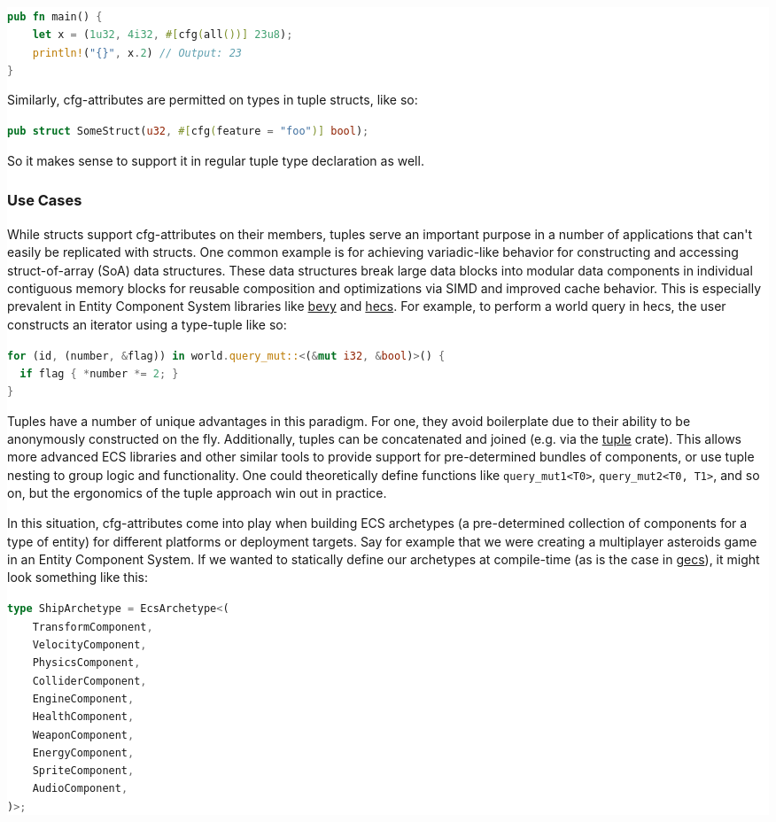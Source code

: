 ```rust
pub fn main() {
    let x = (1u32, 4i32, #[cfg(all())] 23u8);
    println!("{}", x.2) // Output: 23
}
```

Similarly, cfg-attributes are permitted on types in tuple structs, like so:

```rust
pub struct SomeStruct(u32, #[cfg(feature = "foo")] bool);
```

So it makes sense to support it in regular tuple type declaration as well.

### Use Cases

While structs support cfg-attributes on their members, tuples serve an important purpose in a number of applications that can't easily be replicated with structs. One common example is for achieving variadic-like behavior for constructing and accessing struct-of-array (SoA) data structures. These data structures break large data blocks into modular data components in individual contiguous memory blocks for reusable composition and optimizations via SIMD and improved cache behavior. This is especially prevalent in Entity Component System libraries like [bevy](https://docs.rs/bevy_ecs) and [hecs](https://docs.rs/hecs). For example, to perform a world query in hecs, the user constructs an iterator using a type-tuple like so:

```rust
for (id, (number, &flag)) in world.query_mut::<(&mut i32, &bool)>() {
  if flag { *number *= 2; }
}
```

Tuples have a number of unique advantages in this paradigm. For one, they avoid boilerplate due to their ability to be anonymously constructed on the fly. Additionally, tuples can be concatenated and joined (e.g. via the [tuple](https://docs.rs/tuple) crate). This allows more advanced ECS libraries and other similar tools to provide support for pre-determined bundles of components, or use tuple nesting to group logic and functionality. One could theoretically define functions like `query_mut1<T0>`, `query_mut2<T0, T1>`, and so on, but the ergonomics of the tuple approach win out in practice.

In this situation, cfg-attributes come into play when building ECS archetypes (a pre-determined collection of components for a type of entity) for different platforms or deployment targets. Say for example that we were creating a multiplayer asteroids game in an Entity Component System. If we wanted to statically define our archetypes at compile-time (as is the case in [gecs](https://docs.rs/gecs)), it might look something like this:

```rust
type ShipArchetype = EcsArchetype<(
    TransformComponent,
    VelocityComponent,
    PhysicsComponent,
    ColliderComponent,
    EngineComponent,
    HealthComponent,
    WeaponComponent,
    EnergyComponent,
    SpriteComponent,
    AudioComponent,
)>;
```


[summary]: #summary
[motivation]: #motivation
[guide-level-explanation]: #guide-level-explanation
[reference-level-explanation]: #reference-level-explanation
[drawbacks]: #drawbacks
[rationale-and-alternatives]: #rationale-and-alternatives
[prior-art]: #prior-art
[unresolved-questions]: #unresolved-questions
[future-possibilities]: #future-possibilities